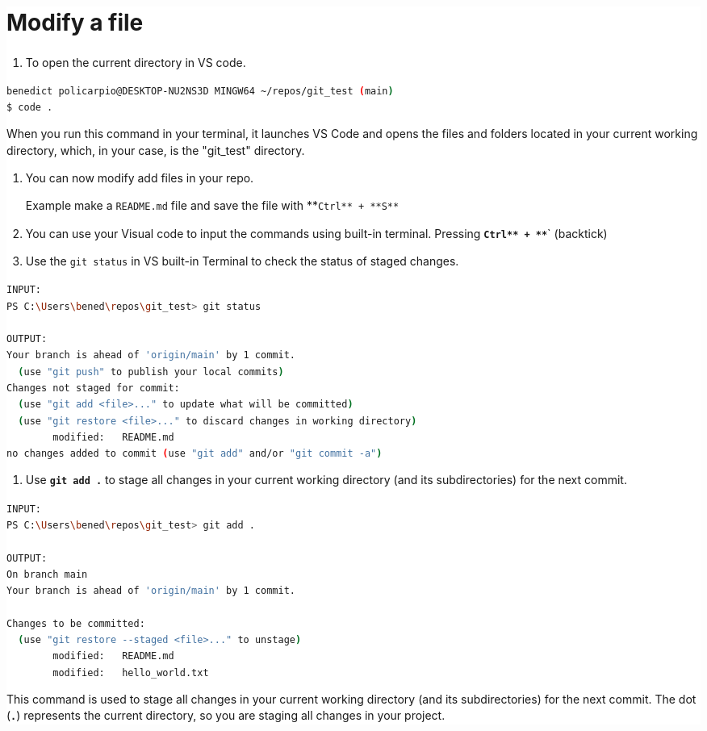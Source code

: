 # ****Modify a file****

1. To open the current directory in VS code.

```bash
benedict policarpio@DESKTOP-NU2NS3D MINGW64 ~/repos/git_test (main)
$ code .
```

When you run this command in your terminal, it launches VS Code and opens the files and folders located in your current working directory, which, in your case, is the "git_test" directory.

1. You can now modify add files in your repo.
    
    Example make a `README.md` file and save the file with  **`Ctrl** + **S**`
    

1. You can use your Visual code to input the commands using built-in terminal. Pressing **`Ctrl** + **`**` (backtick)

1. Use the  `git status`  in VS built-in Terminal to check the status of staged changes.

```bash
INPUT:
PS C:\Users\bened\repos\git_test> git status

OUTPUT:
Your branch is ahead of 'origin/main' by 1 commit.
  (use "git push" to publish your local commits)
Changes not staged for commit:
  (use "git add <file>..." to update what will be committed)
  (use "git restore <file>..." to discard changes in working directory)
        modified:   README.md
no changes added to commit (use "git add" and/or "git commit -a")
```

1. Use **`git add .`** to stage all changes in your current working directory (and its subdirectories) for the next commit.

```bash
INPUT:
PS C:\Users\bened\repos\git_test> git add .

OUTPUT:
On branch main
Your branch is ahead of 'origin/main' by 1 commit.

Changes to be committed:
  (use "git restore --staged <file>..." to unstage)
        modified:   README.md
        modified:   hello_world.txt
```

This command is used to stage all changes in your current working directory (and its subdirectories) for the next commit. The dot (**`.`**) represents the current directory, so you are staging all changes in your project.
